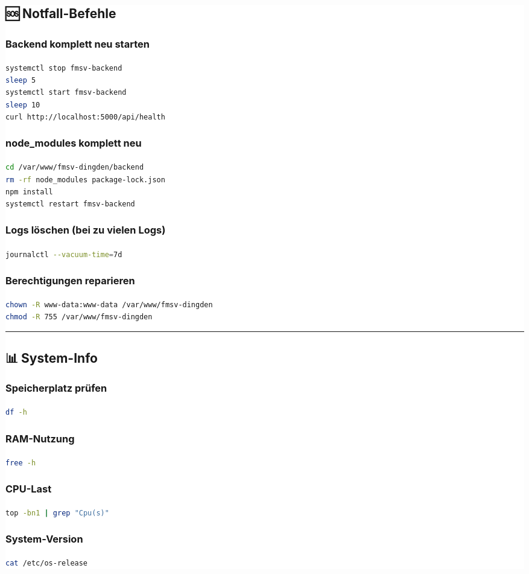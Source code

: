 
## 🆘 Notfall-Befehle

### Backend komplett neu starten
```bash
systemctl stop fmsv-backend
sleep 5
systemctl start fmsv-backend
sleep 10
curl http://localhost:5000/api/health
```

### node_modules komplett neu
```bash
cd /var/www/fmsv-dingden/backend
rm -rf node_modules package-lock.json
npm install
systemctl restart fmsv-backend
```

### Logs löschen (bei zu vielen Logs)
```bash
journalctl --vacuum-time=7d
```

### Berechtigungen reparieren
```bash
chown -R www-data:www-data /var/www/fmsv-dingden
chmod -R 755 /var/www/fmsv-dingden
```

---

## 📊 System-Info

### Speicherplatz prüfen
```bash
df -h
```

### RAM-Nutzung
```bash
free -h
```

### CPU-Last
```bash
top -bn1 | grep "Cpu(s)"
```

### System-Version
```bash
cat /etc/os-release
```
